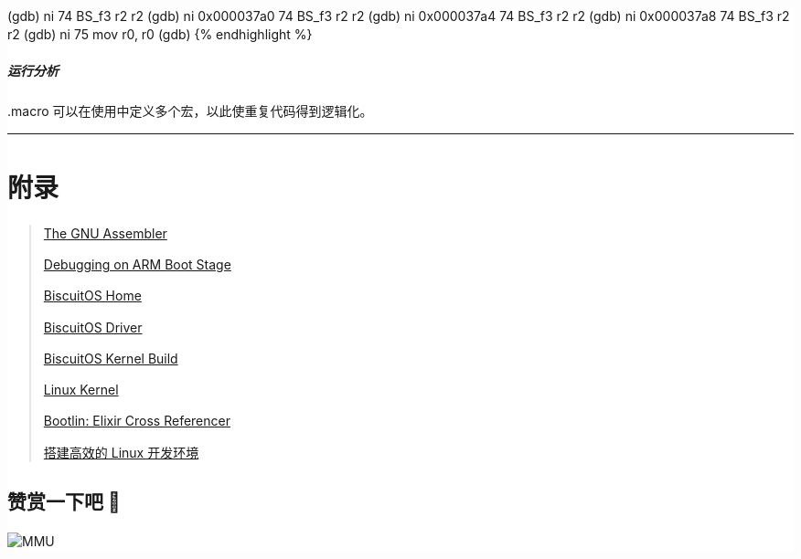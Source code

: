 (gdb) ni
74		BS_f3 r2 r2
(gdb) ni
0x000037a0	74		BS_f3 r2 r2
(gdb) ni
0x000037a4	74		BS_f3 r2 r2
(gdb) ni
0x000037a8	74		BS_f3 r2 r2
(gdb) ni
75		mov r0, r0
(gdb)
{% endhighlight %}

##### <span id="运行分析">运行分析</span>

.macro 可以在使用中定义多个宏，以此使重复代码得到逻辑化。

-----------------------------------------------

# <span id="附录">附录</span>

> [The GNU Assembler](http://tigcc.ticalc.org/doc/gnuasm.html)
>
> [Debugging on ARM Boot Stage](https://biscuitos.github.io/blog/BOOTASM-debuggingTools/#header)
>
> [BiscuitOS Home](https://biscuitos.github.io/)
>
> [BiscuitOS Driver](https://biscuitos.github.io/blog/BiscuitOS_Catalogue/)
>
> [BiscuitOS Kernel Build](https://biscuitos.github.io/blog/Kernel_Build/)
>
> [Linux Kernel](https://www.kernel.org/)
>
> [Bootlin: Elixir Cross Referencer](https://elixir.bootlin.com/linux/latest/source)
>
> [搭建高效的 Linux 开发环境](https://biscuitos.github.io/blog/Linux-debug-tools/)

## 赞赏一下吧 🙂

![MMU](https://gitee.com/BiscuitOS_team/PictureSet/raw/Gitee/BiscuitOS/kernel/HAB000036.jpg)
